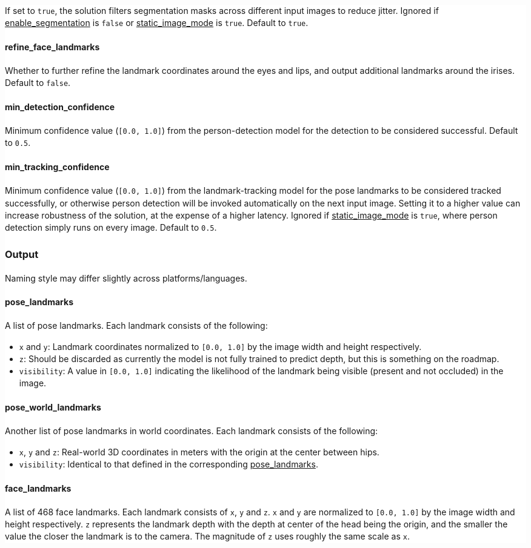 If set to `true`, the solution filters segmentation masks across different input
images to reduce jitter. Ignored if [enable_segmentation](#enable_segmentation)
is `false` or [static_image_mode](#static_image_mode) is `true`. Default to
`true`.

#### refine_face_landmarks

Whether to further refine the landmark coordinates around the eyes and lips, and
output additional landmarks around the irises. Default to `false`.

#### min_detection_confidence

Minimum confidence value (`[0.0, 1.0]`) from the person-detection model for the
detection to be considered successful. Default to `0.5`.

#### min_tracking_confidence

Minimum confidence value (`[0.0, 1.0]`) from the landmark-tracking model for the
pose landmarks to be considered tracked successfully, or otherwise person
detection will be invoked automatically on the next input image. Setting it to a
higher value can increase robustness of the solution, at the expense of a higher
latency. Ignored if [static_image_mode](#static_image_mode) is `true`, where
person detection simply runs on every image. Default to `0.5`.

### Output

Naming style may differ slightly across platforms/languages.

#### pose_landmarks

A list of pose landmarks. Each landmark consists of the following:

*   `x` and `y`: Landmark coordinates normalized to `[0.0, 1.0]` by the image
    width and height respectively.
*   `z`: Should be discarded as currently the model is not fully trained to
    predict depth, but this is something on the roadmap.
*   `visibility`: A value in `[0.0, 1.0]` indicating the likelihood of the
    landmark being visible (present and not occluded) in the image.

#### pose_world_landmarks

Another list of pose landmarks in world coordinates. Each landmark consists of
the following:

*   `x`, `y` and `z`: Real-world 3D coordinates in meters with the origin at the
    center between hips.
*   `visibility`: Identical to that defined in the corresponding
    [pose_landmarks](#pose_landmarks).

#### face_landmarks

A list of 468 face landmarks. Each landmark consists of `x`, `y` and `z`. `x`
and `y` are normalized to `[0.0, 1.0]` by the image width and height
respectively. `z` represents the landmark depth with the depth at center of the
head being the origin, and the smaller the value the closer the landmark is to
the camera. The magnitude of `z` uses roughly the same scale as `x`.
